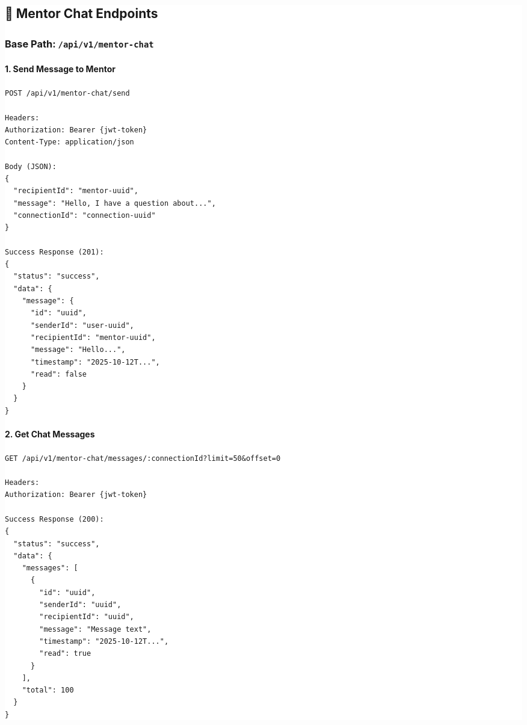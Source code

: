 
## 💬 Mentor Chat Endpoints

### Base Path: `/api/v1/mentor-chat`

#### 1. Send Message to Mentor
```
POST /api/v1/mentor-chat/send

Headers:
Authorization: Bearer {jwt-token}
Content-Type: application/json

Body (JSON):
{
  "recipientId": "mentor-uuid",
  "message": "Hello, I have a question about...",
  "connectionId": "connection-uuid"
}

Success Response (201):
{
  "status": "success",
  "data": {
    "message": {
      "id": "uuid",
      "senderId": "user-uuid",
      "recipientId": "mentor-uuid",
      "message": "Hello...",
      "timestamp": "2025-10-12T...",
      "read": false
    }
  }
}
```

#### 2. Get Chat Messages
```
GET /api/v1/mentor-chat/messages/:connectionId?limit=50&offset=0

Headers:
Authorization: Bearer {jwt-token}

Success Response (200):
{
  "status": "success",
  "data": {
    "messages": [
      {
        "id": "uuid",
        "senderId": "uuid",
        "recipientId": "uuid",
        "message": "Message text",
        "timestamp": "2025-10-12T...",
        "read": true
      }
    ],
    "total": 100
  }
}
```
